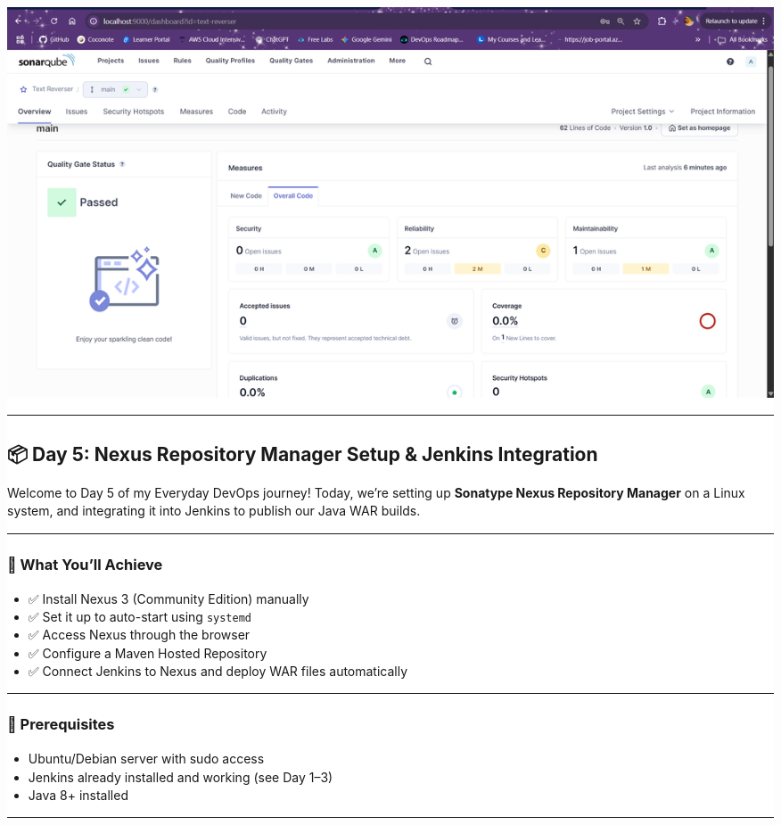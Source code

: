 ![Sonar Page Analysis](images/image39.png)

---

## 📦 Day 5: Nexus Repository Manager Setup & Jenkins Integration

Welcome to Day 5 of my Everyday DevOps journey! Today, we’re setting up **Sonatype Nexus Repository Manager** on a Linux system, and integrating it into Jenkins to publish our Java WAR builds.

---

### 🧰 What You’ll Achieve

- ✅ Install Nexus 3 (Community Edition) manually
- ✅ Set it up to auto-start using `systemd`
- ✅ Access Nexus through the browser
- ✅ Configure a Maven Hosted Repository
- ✅ Connect Jenkins to Nexus and deploy WAR files automatically

---

### 📜 Prerequisites

- Ubuntu/Debian server with sudo access  
- Jenkins already installed and working (see Day 1–3)
- Java 8+ installed

---
